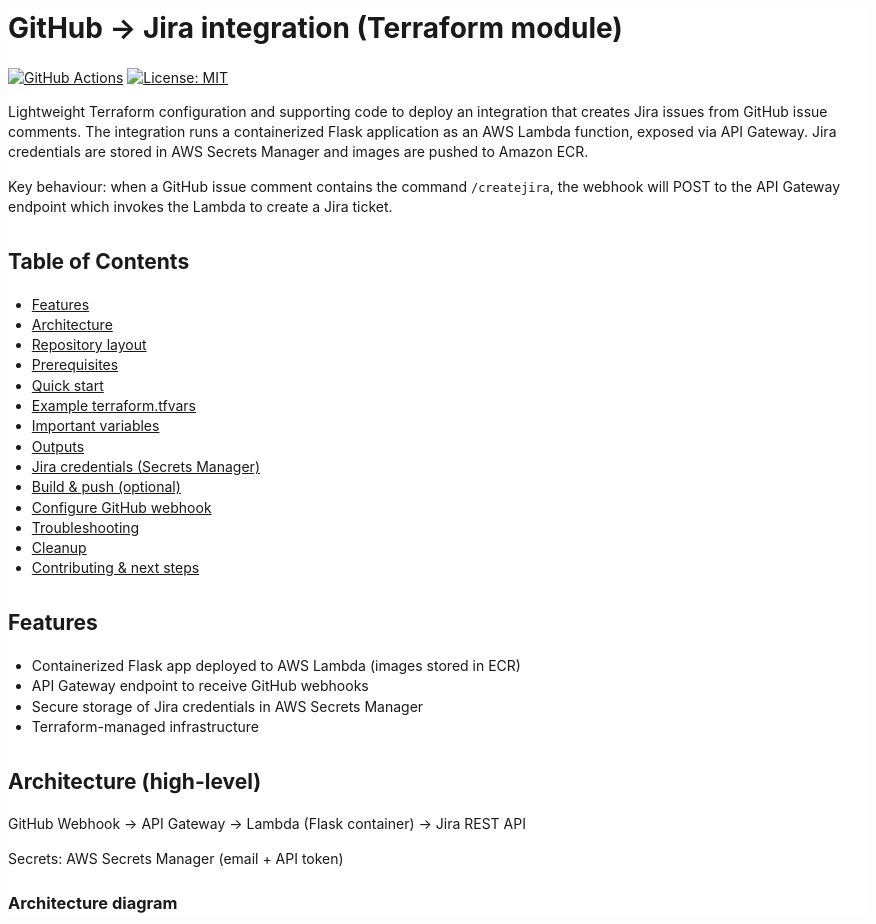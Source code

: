 # GitHub → Jira integration (Terraform module)

[![GitHub Actions](https://img.shields.io/badge/%F0%9F%9A%80-GitHub%20Actions-lightgrey)](https://github.com/gc-ghub/project-terraform-module-for-github-jira-integration-with-aws-lambda/actions) [![License: MIT](https://img.shields.io/badge/License-MIT-yellow.svg)](LICENSE)

Lightweight Terraform configuration and supporting code to deploy an integration that creates Jira issues from GitHub issue comments. The integration runs a containerized Flask application as an AWS Lambda function, exposed via API Gateway. Jira credentials are stored in AWS Secrets Manager and images are pushed to Amazon ECR.

Key behaviour: when a GitHub issue comment contains the command `/createjira`, the webhook will POST to the API Gateway endpoint which invokes the Lambda to create a Jira ticket.

## Table of Contents

- [Features](#features)
- [Architecture](#architecture-high-level)
- [Repository layout](#repository-layout)
- [Prerequisites](#prerequisites)
- [Quick start](#quick-start--deploy-with-terraform)
- [Example terraform.tfvars](#example-terraformtfvars)
- [Important variables](#important-variables-examples)
- [Outputs](#outputs)
- [Jira credentials (Secrets Manager)](#jira-credentials-secrets-manager)
- [Build & push (optional)](#build--push-the-lambda-container-image-manual)
- [Configure GitHub webhook](#configure-the-github-webhook)
- [Troubleshooting](#troubleshooting)
- [Cleanup](#cleanup)
- [Contributing & next steps](#contributing--next-steps)

## Features

- Containerized Flask app deployed to AWS Lambda (images stored in ECR)
- API Gateway endpoint to receive GitHub webhooks
- Secure storage of Jira credentials in AWS Secrets Manager
- Terraform-managed infrastructure

## Architecture (high-level)

GitHub Webhook → API Gateway → Lambda (Flask container) → Jira REST API

Secrets: AWS Secrets Manager (email + API token)

### Architecture diagram
